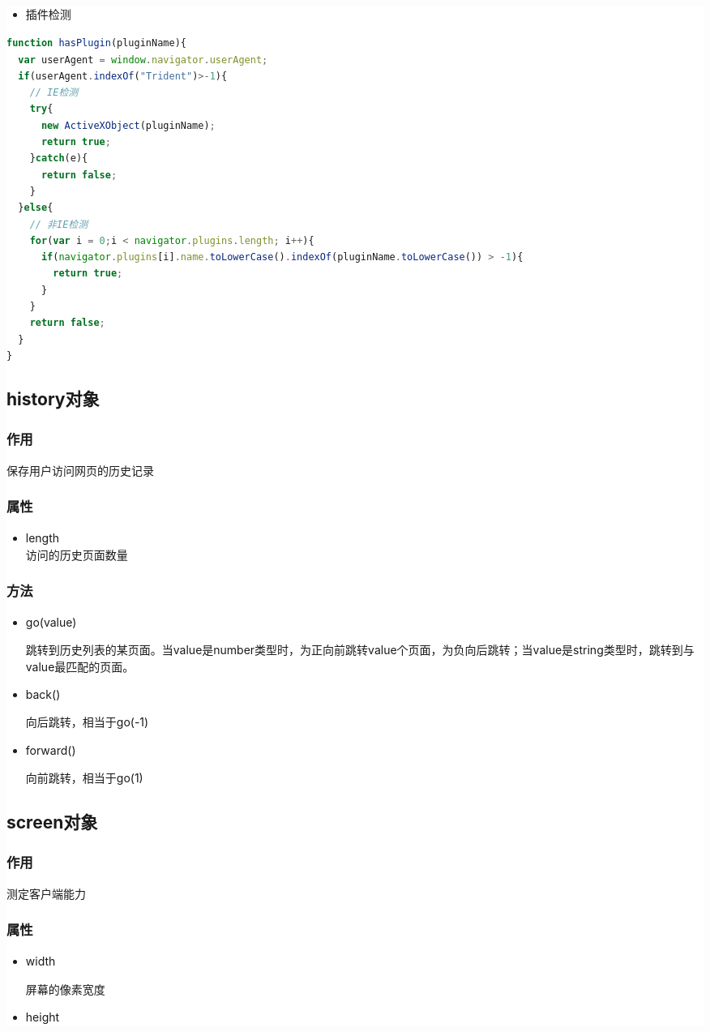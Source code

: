 - 插件检测
```javascript
function hasPlugin(pluginName){
  var userAgent = window.navigator.userAgent;
  if(userAgent.indexOf("Trident")>-1){
    // IE检测
    try{
      new ActiveXObject(pluginName);
      return true;
    }catch(e){
      return false;
    }
  }else{
    // 非IE检测
    for(var i = 0;i < navigator.plugins.length; i++){
      if(navigator.plugins[i].name.toLowerCase().indexOf(pluginName.toLowerCase()) > -1){
        return true;
      }
    }
    return false;
  }
}
```

## history对象
### 作用
保存用户访问网页的历史记录
### 属性
- length   
访问的历史页面数量
### 方法
- go(value) 

  跳转到历史列表的某页面。当value是number类型时，为正向前跳转value个页面，为负向后跳转；当value是string类型时，跳转到与value最匹配的页面。
- back()  

  向后跳转，相当于go(-1)
- forward() 

  向前跳转，相当于go(1)

## screen对象
### 作用
测定客户端能力
### 属性
- width 

  屏幕的像素宽度
- height 
